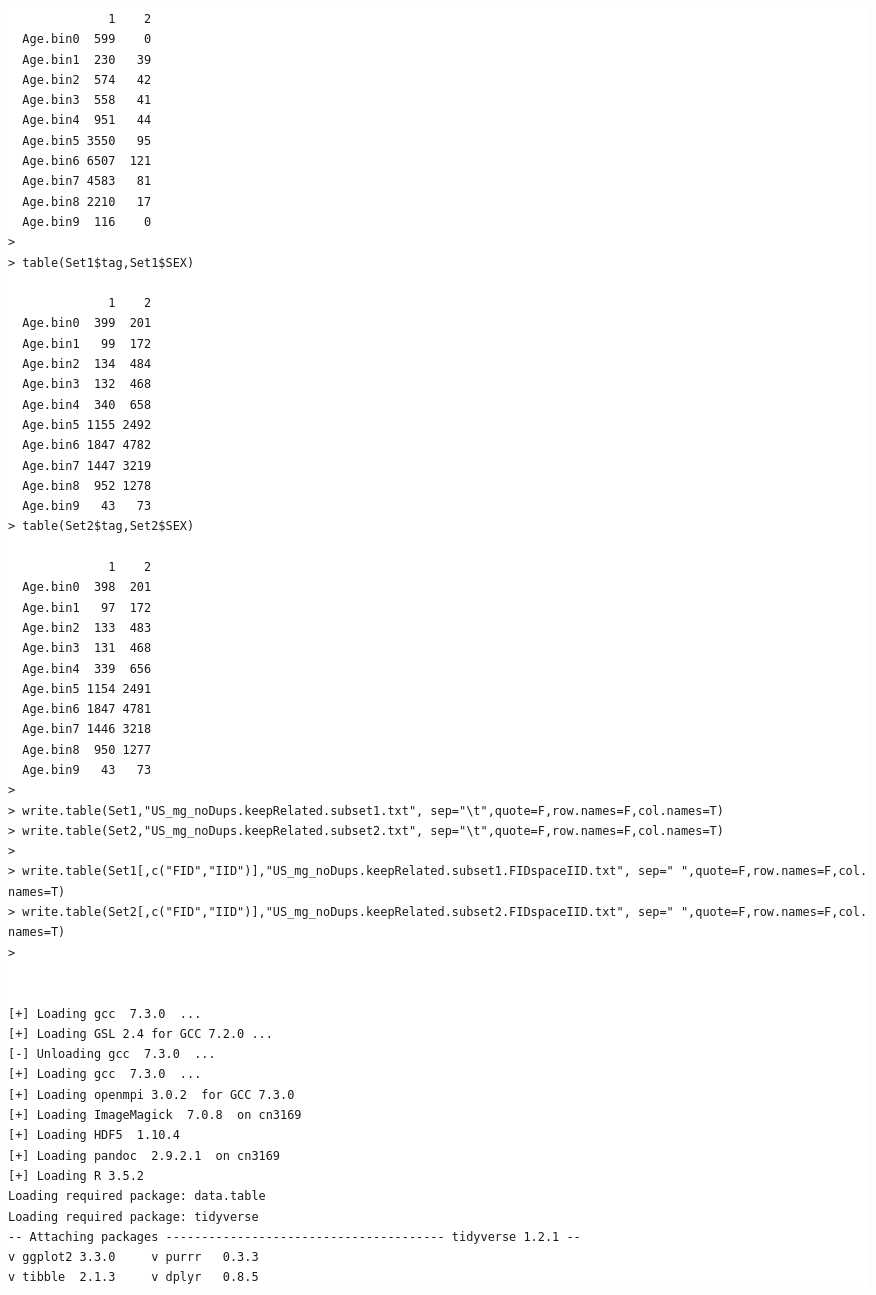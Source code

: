                   1    2
      Age.bin0  599    0
      Age.bin1  230   39
      Age.bin2  574   42
      Age.bin3  558   41
      Age.bin4  951   44
      Age.bin5 3550   95
      Age.bin6 6507  121
      Age.bin7 4583   81
      Age.bin8 2210   17
      Age.bin9  116    0
    > 
    > table(Set1$tag,Set1$SEX)
              
                  1    2
      Age.bin0  399  201
      Age.bin1   99  172
      Age.bin2  134  484
      Age.bin3  132  468
      Age.bin4  340  658
      Age.bin5 1155 2492
      Age.bin6 1847 4782
      Age.bin7 1447 3219
      Age.bin8  952 1278
      Age.bin9   43   73
    > table(Set2$tag,Set2$SEX)
              
                  1    2
      Age.bin0  398  201
      Age.bin1   97  172
      Age.bin2  133  483
      Age.bin3  131  468
      Age.bin4  339  656
      Age.bin5 1154 2491
      Age.bin6 1847 4781
      Age.bin7 1446 3218
      Age.bin8  950 1277
      Age.bin9   43   73
    > 
    > write.table(Set1,"US_mg_noDups.keepRelated.subset1.txt", sep="\t",quote=F,row.names=F,col.names=T)
    > write.table(Set2,"US_mg_noDups.keepRelated.subset2.txt", sep="\t",quote=F,row.names=F,col.names=T)
    > 
    > write.table(Set1[,c("FID","IID")],"US_mg_noDups.keepRelated.subset1.FIDspaceIID.txt", sep=" ",quote=F,row.names=F,col.names=T)
    > write.table(Set2[,c("FID","IID")],"US_mg_noDups.keepRelated.subset2.FIDspaceIID.txt", sep=" ",quote=F,row.names=F,col.names=T)
    > 


    [+] Loading gcc  7.3.0  ... 
    [+] Loading GSL 2.4 for GCC 7.2.0 ... 
    [-] Unloading gcc  7.3.0  ... 
    [+] Loading gcc  7.3.0  ... 
    [+] Loading openmpi 3.0.2  for GCC 7.3.0 
    [+] Loading ImageMagick  7.0.8  on cn3169 
    [+] Loading HDF5  1.10.4 
    [+] Loading pandoc  2.9.2.1  on cn3169 
    [+] Loading R 3.5.2 
    Loading required package: data.table
    Loading required package: tidyverse
    -- Attaching packages --------------------------------------- tidyverse 1.2.1 --
    v ggplot2 3.3.0     v purrr   0.3.3
    v tibble  2.1.3     v dplyr   0.8.5